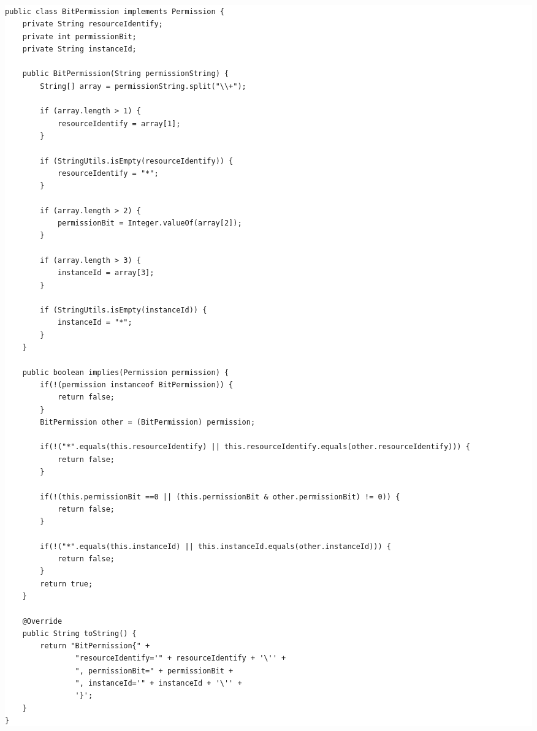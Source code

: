 ```
public class BitPermission implements Permission {
    private String resourceIdentify;
    private int permissionBit;
    private String instanceId;

    public BitPermission(String permissionString) {
        String[] array = permissionString.split("\\+");

        if (array.length > 1) {
            resourceIdentify = array[1];
        }

        if (StringUtils.isEmpty(resourceIdentify)) {
            resourceIdentify = "*";
        }

        if (array.length > 2) {
            permissionBit = Integer.valueOf(array[2]);
        }

        if (array.length > 3) {
            instanceId = array[3];
        }

        if (StringUtils.isEmpty(instanceId)) {
            instanceId = "*";
        }
    }

    public boolean implies(Permission permission) {
        if(!(permission instanceof BitPermission)) {
            return false;
        }
        BitPermission other = (BitPermission) permission;

        if(!("*".equals(this.resourceIdentify) || this.resourceIdentify.equals(other.resourceIdentify))) {
            return false;
        }

        if(!(this.permissionBit ==0 || (this.permissionBit & other.permissionBit) != 0)) {
            return false;
        }

        if(!("*".equals(this.instanceId) || this.instanceId.equals(other.instanceId))) {
            return false;
        }
        return true;
    }

    @Override
    public String toString() {
        return "BitPermission{" +
                "resourceIdentify='" + resourceIdentify + '\'' +
                ", permissionBit=" + permissionBit +
                ", instanceId='" + instanceId + '\'' +
                '}';
    }
}
```
